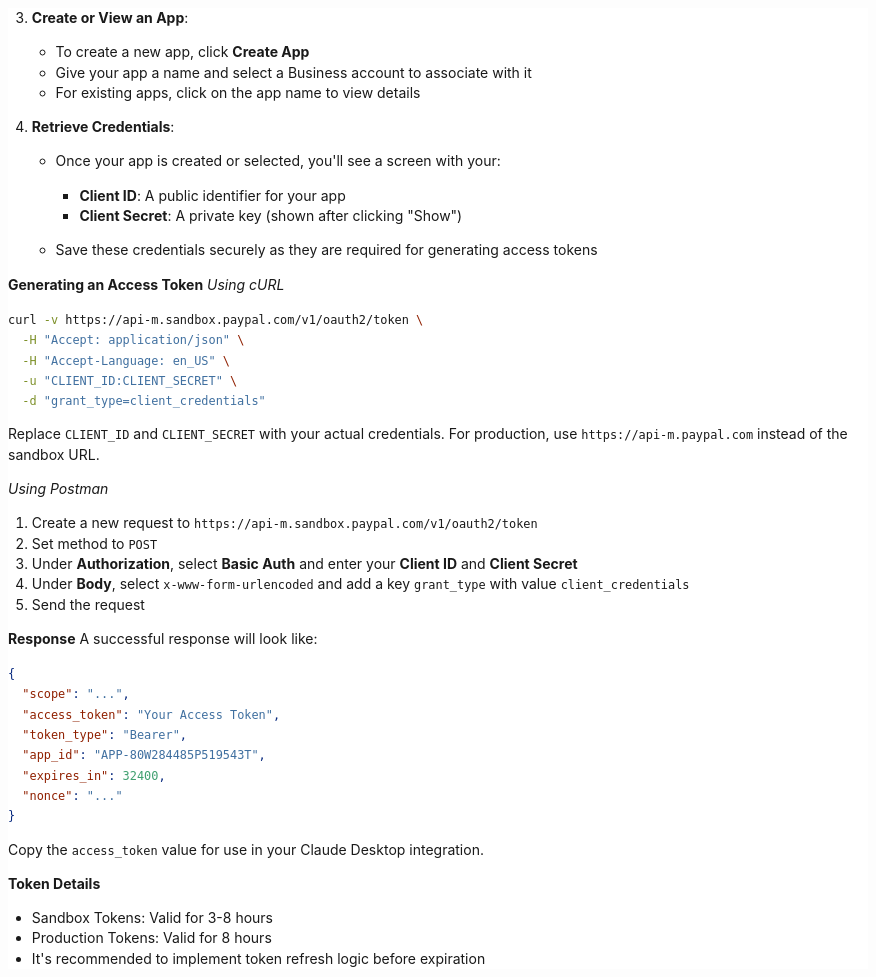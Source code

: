 3. **Create or View an App**:
   * To create a new app, click **Create App**
   * Give your app a name and select a Business account to associate with it
   * For existing apps, click on the app name to view details

4. **Retrieve Credentials**:
   * Once your app is created or selected, you'll see a screen with your:
      * **Client ID**: A public identifier for your app
      * **Client Secret**: A private key (shown after clicking "Show")

   * Save these credentials securely as they are required for generating access tokens

**Generating an Access Token**
*Using cURL*

```bash
curl -v https://api-m.sandbox.paypal.com/v1/oauth2/token \
  -H "Accept: application/json" \
  -H "Accept-Language: en_US" \
  -u "CLIENT_ID:CLIENT_SECRET" \
  -d "grant_type=client_credentials"

```

Replace `CLIENT_ID` and `CLIENT_SECRET` with your actual credentials. For production, use `https://api-m.paypal.com` instead of the sandbox URL.

*Using Postman*

1. Create a new request to `https://api-m.sandbox.paypal.com/v1/oauth2/token`
2. Set method to `POST`
3. Under **Authorization**, select **Basic Auth** and enter your **Client ID** and **Client Secret**
4. Under __Body__, select `x-www-form-urlencoded` and add a key `grant_type` with value `client_credentials`
5. Send the request

**Response**
A successful response will look like:

```json
{
  "scope": "...",
  "access_token": "Your Access Token",
  "token_type": "Bearer",
  "app_id": "APP-80W284485P519543T",
  "expires_in": 32400,
  "nonce": "..."
}

```

Copy the `access_token` value for use in your Claude Desktop integration.

**Token Details**

* Sandbox Tokens: Valid for 3-8 hours
* Production Tokens: Valid for 8 hours
* It's recommended to implement token refresh logic before expiration
